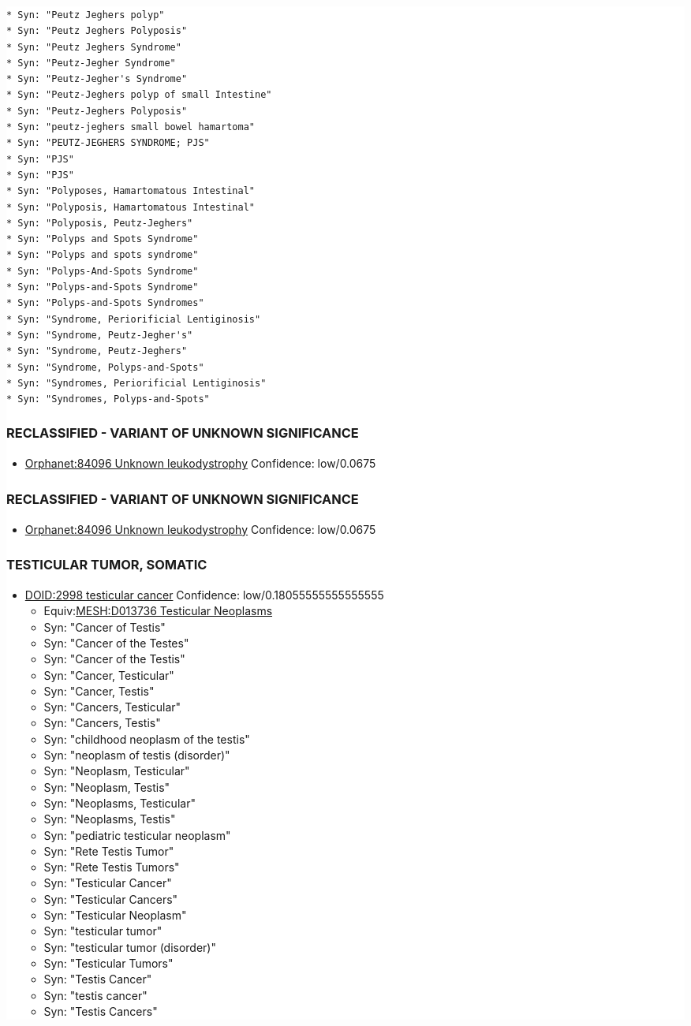     * Syn: "Peutz Jeghers polyp"
    * Syn: "Peutz Jeghers Polyposis"
    * Syn: "Peutz Jeghers Syndrome"
    * Syn: "Peutz-Jegher Syndrome"
    * Syn: "Peutz-Jegher's Syndrome"
    * Syn: "Peutz-Jeghers polyp of small Intestine"
    * Syn: "Peutz-Jeghers Polyposis"
    * Syn: "peutz-jeghers small bowel hamartoma"
    * Syn: "PEUTZ-JEGHERS SYNDROME; PJS"
    * Syn: "PJS"
    * Syn: "PJS"
    * Syn: "Polyposes, Hamartomatous Intestinal"
    * Syn: "Polyposis, Hamartomatous Intestinal"
    * Syn: "Polyposis, Peutz-Jeghers"
    * Syn: "Polyps and Spots Syndrome"
    * Syn: "Polyps and spots syndrome"
    * Syn: "Polyps-And-Spots Syndrome"
    * Syn: "Polyps-and-Spots Syndrome"
    * Syn: "Polyps-and-Spots Syndromes"
    * Syn: "Syndrome, Periorificial Lentiginosis"
    * Syn: "Syndrome, Peutz-Jegher's"
    * Syn: "Syndrome, Peutz-Jeghers"
    * Syn: "Syndrome, Polyps-and-Spots"
    * Syn: "Syndromes, Periorificial Lentiginosis"
    * Syn: "Syndromes, Polyps-and-Spots"

### RECLASSIFIED - VARIANT OF UNKNOWN SIGNIFICANCE
 * [Orphanet:84096 Unknown leukodystrophy](http://beta.monarchinitiative.org/disease/Orphanet:84096) Confidence: low/0.0675

### RECLASSIFIED - VARIANT OF UNKNOWN SIGNIFICANCE
 * [Orphanet:84096 Unknown leukodystrophy](http://beta.monarchinitiative.org/disease/Orphanet:84096) Confidence: low/0.0675

### TESTICULAR TUMOR, SOMATIC
 * [DOID:2998 testicular cancer](http://beta.monarchinitiative.org/disease/DOID:2998) Confidence: low/0.18055555555555555
    * Equiv:[MESH:D013736 Testicular Neoplasms](http://beta.monarchinitiative.org/disease/MESH:D013736)
    * Syn: "Cancer of Testis"
    * Syn: "Cancer of the Testes"
    * Syn: "Cancer of the Testis"
    * Syn: "Cancer, Testicular"
    * Syn: "Cancer, Testis"
    * Syn: "Cancers, Testicular"
    * Syn: "Cancers, Testis"
    * Syn: "childhood neoplasm of the testis"
    * Syn: "neoplasm of testis (disorder)"
    * Syn: "Neoplasm, Testicular"
    * Syn: "Neoplasm, Testis"
    * Syn: "Neoplasms, Testicular"
    * Syn: "Neoplasms, Testis"
    * Syn: "pediatric testicular neoplasm"
    * Syn: "Rete Testis Tumor"
    * Syn: "Rete Testis Tumors"
    * Syn: "Testicular Cancer"
    * Syn: "Testicular Cancers"
    * Syn: "Testicular Neoplasm"
    * Syn: "testicular tumor"
    * Syn: "testicular tumor (disorder)"
    * Syn: "Testicular Tumors"
    * Syn: "Testis Cancer"
    * Syn: "testis cancer"
    * Syn: "Testis Cancers"